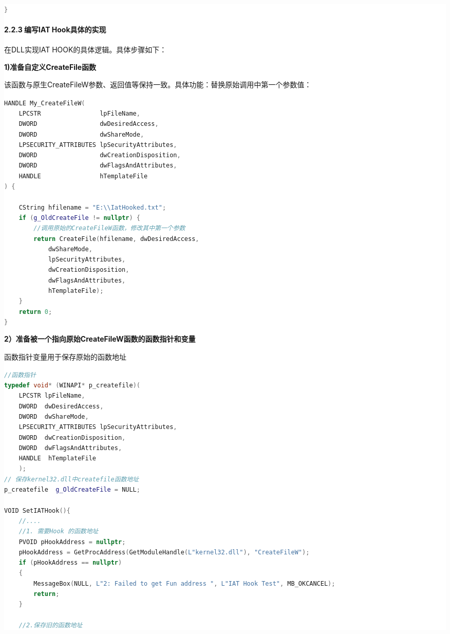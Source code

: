 ```C++
}
```


#### 2.2.3 编写IAT Hook具体的实现

在DLL实现IAT HOOK的具体逻辑。具体步骤如下：

**1)准备自定义CreateFile函数**

该函数与原生CreateFileW参数、返回值等保持一致。具体功能：替换原始调用中第一个参数值：

```c++
HANDLE My_CreateFileW(
	LPCSTR                lpFileName,
	DWORD                 dwDesiredAccess,
	DWORD                 dwShareMode,
	LPSECURITY_ATTRIBUTES lpSecurityAttributes,
	DWORD                 dwCreationDisposition,
	DWORD                 dwFlagsAndAttributes,
	HANDLE                hTemplateFile
) {

	CString hfilename = "E:\\IatHooked.txt";
	if (g_OldCreateFile != nullptr) {
        //调用原始的CreateFileW函数，修改其中第一个参数
		return CreateFile(hfilename, dwDesiredAccess,
			dwShareMode,
			lpSecurityAttributes,
			dwCreationDisposition,
			dwFlagsAndAttributes,
			hTemplateFile);
	}
	return 0;
}
```

**2）准备被一个指向原始CreateFileW函数的函数指针和变量**

函数指针变量用于保存原始的函数地址

```c++
//函数指针
typedef void* (WINAPI* p_createfile)(
	LPCSTR lpFileName,
	DWORD  dwDesiredAccess,
	DWORD  dwShareMode,
	LPSECURITY_ATTRIBUTES lpSecurityAttributes,
	DWORD  dwCreationDisposition,
	DWORD  dwFlagsAndAttributes,
	HANDLE  hTemplateFile
	);
// 保存kernel32.dll中createfile函数地址
p_createfile  g_OldCreateFile = NULL; 

VOID SetIATHook(){
    //....
    //1. 需要Hook 的函数地址
	PVOID pHookAddress = nullptr;
	pHookAddress = GetProcAddress(GetModuleHandle(L"kernel32.dll"), "CreateFileW");
	if (pHookAddress == nullptr)
	{
		MessageBox(NULL, L"2: Failed to get Fun address ", L"IAT Hook Test", MB_OKCANCEL);
		return;
	}

	//2.保存旧的函数地址
```